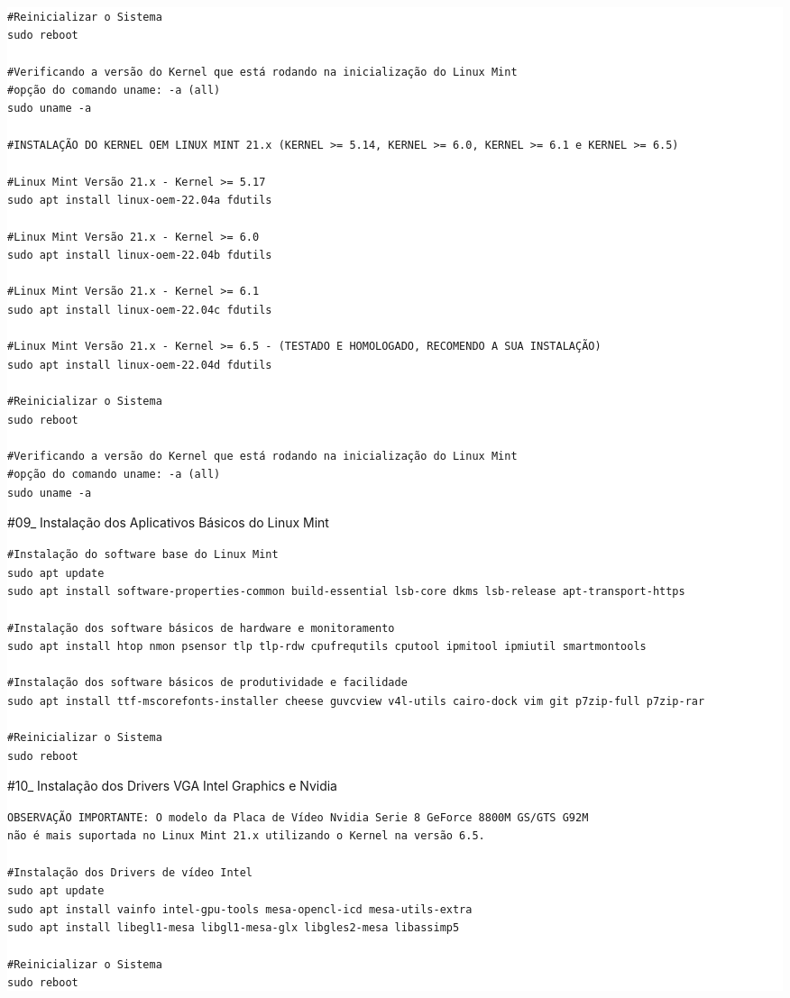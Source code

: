 	#Reinicializar o Sistema
	sudo reboot
	
	#Verificando a versão do Kernel que está rodando na inicialização do Linux Mint
	#opção do comando uname: -a (all)
	sudo uname -a

	#INSTALAÇÃO DO KERNEL OEM LINUX MINT 21.x (KERNEL >= 5.14, KERNEL >= 6.0, KERNEL >= 6.1 e KERNEL >= 6.5)
	
	#Linux Mint Versão 21.x - Kernel >= 5.17
	sudo apt install linux-oem-22.04a fdutils
	
	#Linux Mint Versão 21.x - Kernel >= 6.0
	sudo apt install linux-oem-22.04b fdutils
	
	#Linux Mint Versão 21.x - Kernel >= 6.1
	sudo apt install linux-oem-22.04c fdutils

	#Linux Mint Versão 21.x - Kernel >= 6.5 - (TESTADO E HOMOLOGADO, RECOMENDO A SUA INSTALAÇÃO)
	sudo apt install linux-oem-22.04d fdutils

	#Reinicializar o Sistema
	sudo reboot 

	#Verificando a versão do Kernel que está rodando na inicialização do Linux Mint
	#opção do comando uname: -a (all)
	sudo uname -a

#09_ Instalação dos Aplicativos Básicos do Linux Mint<br>

	#Instalação do software base do Linux Mint
	sudo apt update
	sudo apt install software-properties-common build-essential lsb-core dkms lsb-release apt-transport-https

	#Instalação dos software básicos de hardware e monitoramento
	sudo apt install htop nmon psensor tlp tlp-rdw cpufrequtils cputool ipmitool ipmiutil smartmontools
	
	#Instalação dos software básicos de produtividade e facilidade
	sudo apt install ttf-mscorefonts-installer cheese guvcview v4l-utils cairo-dock vim git p7zip-full p7zip-rar
	
	#Reinicializar o Sistema
	sudo reboot

#10_ Instalação dos Drivers VGA Intel Graphics e Nvidia<br>

	OBSERVAÇÃO IMPORTANTE: O modelo da Placa de Vídeo Nvidia Serie 8 GeForce 8800M GS/GTS G92M
	não é mais suportada no Linux Mint 21.x utilizando o Kernel na versão 6.5.
	
	#Instalação dos Drivers de vídeo Intel
	sudo apt update
	sudo apt install vainfo intel-gpu-tools mesa-opencl-icd mesa-utils-extra
	sudo apt install libegl1-mesa libgl1-mesa-glx libgles2-mesa libassimp5
	
	#Reinicializar o Sistema
	sudo reboot
	